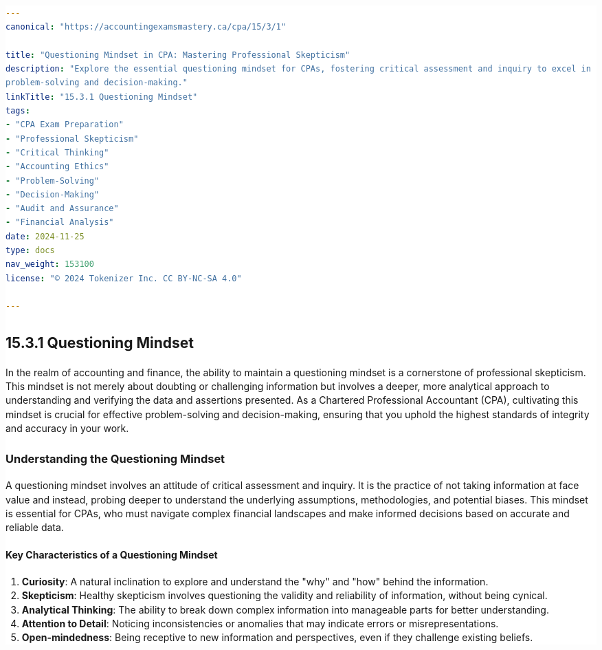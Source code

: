 ```yaml
---
canonical: "https://accountingexamsmastery.ca/cpa/15/3/1"

title: "Questioning Mindset in CPA: Mastering Professional Skepticism"
description: "Explore the essential questioning mindset for CPAs, fostering critical assessment and inquiry to excel in problem-solving and decision-making."
linkTitle: "15.3.1 Questioning Mindset"
tags:
- "CPA Exam Preparation"
- "Professional Skepticism"
- "Critical Thinking"
- "Accounting Ethics"
- "Problem-Solving"
- "Decision-Making"
- "Audit and Assurance"
- "Financial Analysis"
date: 2024-11-25
type: docs
nav_weight: 153100
license: "© 2024 Tokenizer Inc. CC BY-NC-SA 4.0"

---
```


## 15.3.1 Questioning Mindset

In the realm of accounting and finance, the ability to maintain a questioning mindset is a cornerstone of professional skepticism. This mindset is not merely about doubting or challenging information but involves a deeper, more analytical approach to understanding and verifying the data and assertions presented. As a Chartered Professional Accountant (CPA), cultivating this mindset is crucial for effective problem-solving and decision-making, ensuring that you uphold the highest standards of integrity and accuracy in your work.

### Understanding the Questioning Mindset

A questioning mindset involves an attitude of critical assessment and inquiry. It is the practice of not taking information at face value and instead, probing deeper to understand the underlying assumptions, methodologies, and potential biases. This mindset is essential for CPAs, who must navigate complex financial landscapes and make informed decisions based on accurate and reliable data.

#### Key Characteristics of a Questioning Mindset

1. **Curiosity**: A natural inclination to explore and understand the "why" and "how" behind the information.
2. **Skepticism**: Healthy skepticism involves questioning the validity and reliability of information, without being cynical.
3. **Analytical Thinking**: The ability to break down complex information into manageable parts for better understanding.
4. **Attention to Detail**: Noticing inconsistencies or anomalies that may indicate errors or misrepresentations.
5. **Open-mindedness**: Being receptive to new information and perspectives, even if they challenge existing beliefs.
